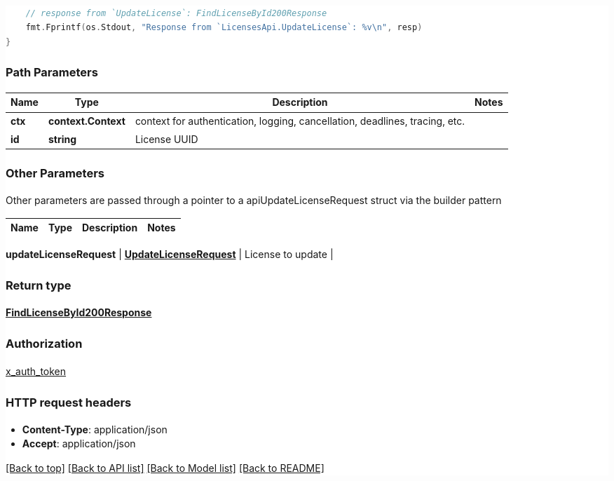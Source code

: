 ```go
    // response from `UpdateLicense`: FindLicenseById200Response
    fmt.Fprintf(os.Stdout, "Response from `LicensesApi.UpdateLicense`: %v\n", resp)
}
```

### Path Parameters


Name | Type | Description  | Notes
------------- | ------------- | ------------- | -------------
**ctx** | **context.Context** | context for authentication, logging, cancellation, deadlines, tracing, etc.
**id** | **string** | License UUID | 

### Other Parameters

Other parameters are passed through a pointer to a apiUpdateLicenseRequest struct via the builder pattern


Name | Type | Description  | Notes
------------- | ------------- | ------------- | -------------

 **updateLicenseRequest** | [**UpdateLicenseRequest**](UpdateLicenseRequest.md) | License to update | 

### Return type

[**FindLicenseById200Response**](FindLicenseById200Response.md)

### Authorization

[x_auth_token](../README.md#x_auth_token)

### HTTP request headers

- **Content-Type**: application/json
- **Accept**: application/json

[[Back to top]](#) [[Back to API list]](../README.md#documentation-for-api-endpoints)
[[Back to Model list]](../README.md#documentation-for-models)
[[Back to README]](../README.md)

